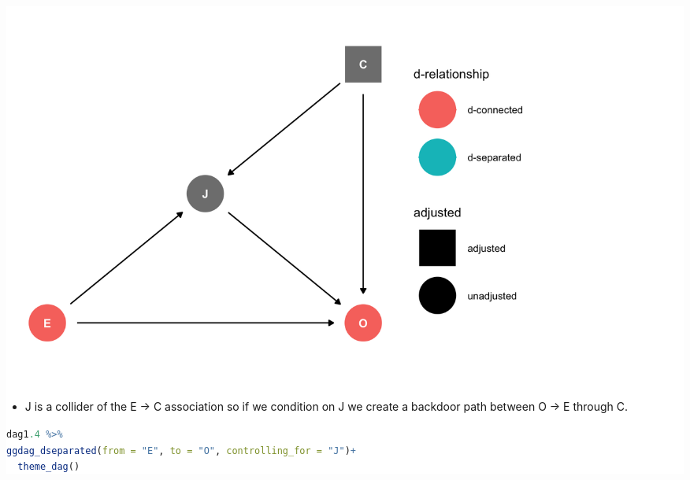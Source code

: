 <img src="DAGjokes_files/figure-html/adjust C-1.png" width="672" />
  
  + J is a collider of the E $\to$ C association so if we condition on J we create a backdoor path between O $\to$ E through C. 
  

```r
dag1.4 %>% 
ggdag_dseparated(from = "E", to = "O", controlling_for = "J")+
  theme_dag()
```
